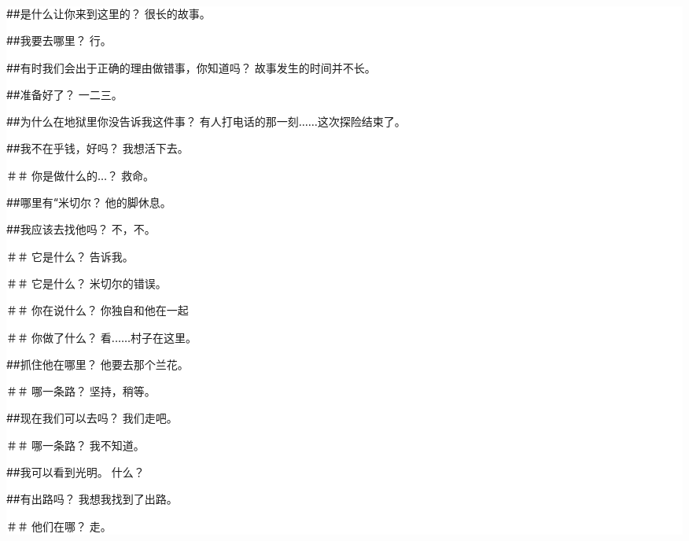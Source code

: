 ##是什么让你来到这里的？
很长的故事。

##我要去哪里？
行。

##有时我们会出于正确的理由做错事，你知道吗？
故事发生的时间并不长。

##准备好了？
一二三。

##为什么在地狱里你没告诉我这件事？
有人打电话的那一刻......这次探险结束了。

##我不在乎钱，好吗？
我想活下去。

＃＃ 你是做什么的...？
救命。

##哪里有“米切尔？
他的脚休息。

##我应该去找他吗？
不，不。

＃＃ 它是什么？
告诉我。

＃＃ 它是什么？
米切尔的错误。

＃＃ 你在说什么？
你独自和他在一起

＃＃ 你做了什么？
看......村子在这里。

##抓住他在哪里？
他要去那个兰花。

＃＃ 哪一条路？
坚持，稍等。

##现在我们可以去吗？
我们走吧。

＃＃ 哪一条路？
我不知道。

##我可以看到光明。
什么？

##有出路吗？
我想我找到了出路。

＃＃ 他们在哪？
走。
